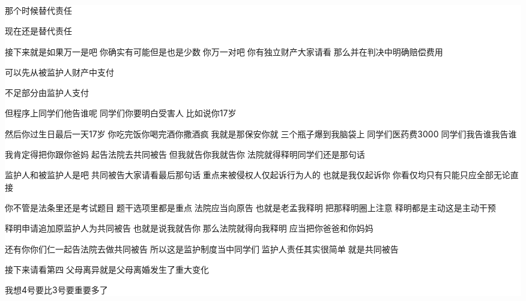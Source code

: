 那个时候替代责任

现在还是替代责任

接下来就是如果万一是吧
你确实有可能但是也是少数
你万一对吧
你有独立财产大家请看
那么并在判决中明确赔偿费用

可以先从被监护人财产中支付

不足部分由监护人支付

但程序上同学们他告谁呢
同学们你要明白受害人
比如说你17岁

然后你过生日最后一天17岁
你吃完饭你喝完酒你撒酒疯
我就是那保安你就
三个瓶子爆到我脑袋上
同学们医药费3000
同学们我告谁我告谁

我肯定得把你跟你爸妈
起告法院去共同被告
但我就告你我就告你
法院就得释明同学们还是那句话

监护人和被监护人是吧
共同被告大家请看最后那句话
重点来被侵权人仅起诉行为人的
也就是我仅起诉你
你看仅均只有只能只应全部无论直接

你不管是法条里还是考试题目
题干选项里都是重点
法院应当向原告
也就是老孟我释明
把那释明圈上注意
释明都是主动这是主动干预

释明申请追加原监护人为共同被告
也就是说我就告你
那么法院就得向我释明
应当把你爸爸和你妈妈

还有你你们仁一起告法院去做共同被告
所以这是监护制度当中同学们
监护人责任其实很简单
就是共同被告

接下来请看第四
父母离异就是父母离婚发生了重大变化

我想4号要比3号要重要多了

